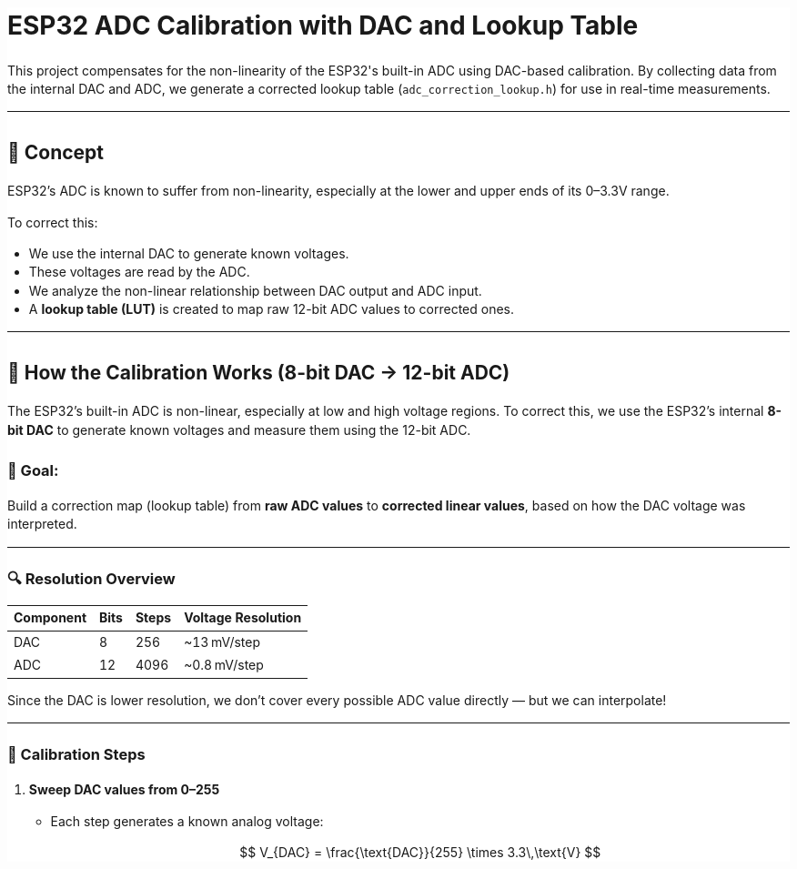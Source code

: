 # ESP32 ADC Calibration with DAC and Lookup Table

This project compensates for the non-linearity of the ESP32's built-in ADC using DAC-based calibration. By collecting data from the internal DAC and ADC, we generate a corrected lookup table (`adc_correction_lookup.h`) for use in real-time measurements.

---

## 🧠 Concept

ESP32’s ADC is known to suffer from non-linearity, especially at the lower and upper ends of its 0–3.3V range.

To correct this:
- We use the internal DAC to generate known voltages.
- These voltages are read by the ADC.
- We analyze the non-linear relationship between DAC output and ADC input.
- A **lookup table (LUT)** is created to map raw 12-bit ADC values to corrected ones.

---

## 🧠 How the Calibration Works (8-bit DAC → 12-bit ADC)

The ESP32’s built-in ADC is non-linear, especially at low and high voltage regions. To correct this, we use the ESP32’s internal **8-bit DAC** to generate known voltages and measure them using the 12-bit ADC.

### 🎯 Goal:
Build a correction map (lookup table) from **raw ADC values** to **corrected linear values**, based on how the DAC voltage was interpreted.

---

### 🔍 Resolution Overview

| Component | Bits | Steps | Voltage Resolution |
|----------|------|-------|---------------------|
| DAC      | 8    | 256   | ~13 mV/step         |
| ADC      | 12   | 4096  | ~0.8 mV/step        |

Since the DAC is lower resolution, we don’t cover every possible ADC value directly — but we can interpolate!

---

### 🧪 Calibration Steps

1. **Sweep DAC values from 0–255**
   - Each step generates a known analog voltage:

     ```math
      V_{DAC} = \frac{\text{DAC}}{255} \times 3.3\,\text{V} 
     ```
